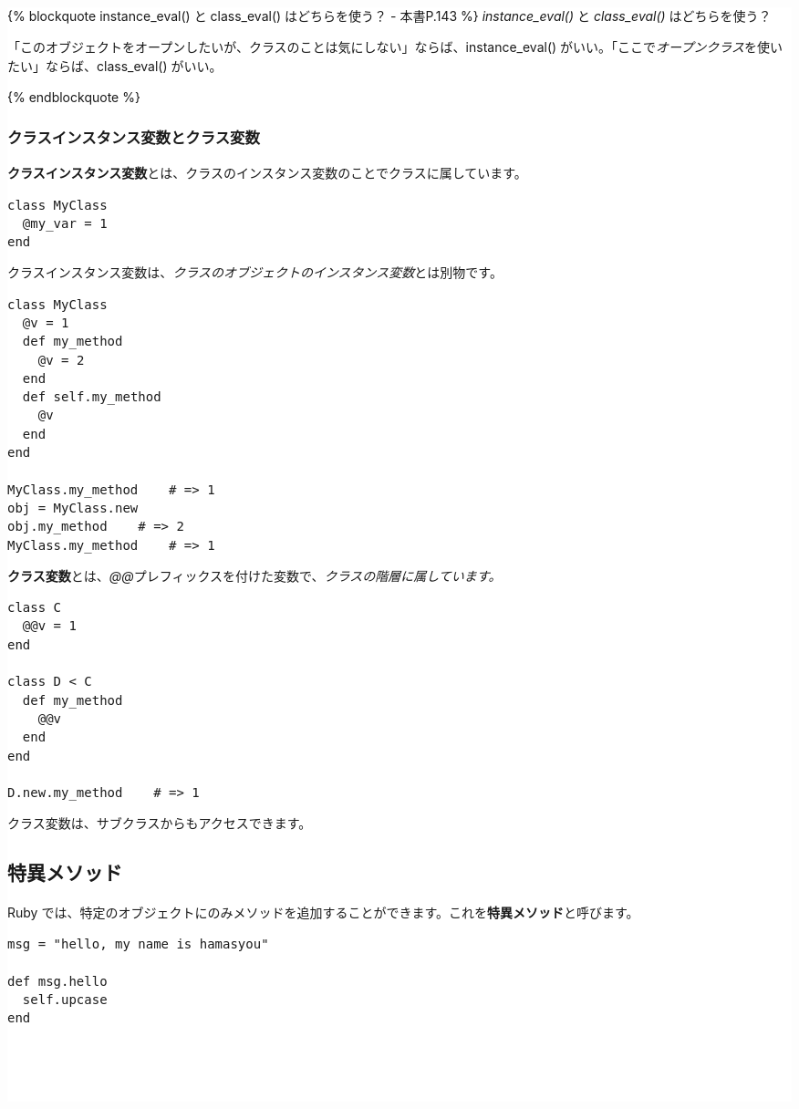 {% blockquote instance_eval() と class_eval() はどちらを使う？ - 本書P.143 %}
<em>instance_eval()</em> と <em>class_eval()</em> はどちらを使う？

「このオブジェクトをオープンしたいが、クラスのことは気にしない」ならば、instance_eval() がいい。「ここで<em>オープンクラス</em>を使いたい」ならば、class_eval() がいい。


{% endblockquote %}

<h3>クラスインスタンス変数とクラス変数</h3>

<strong>クラスインスタンス変数</strong>とは、クラスのインスタンス変数のことでクラスに属しています。

<pre class="code"><span class="keyword">class</span> MyClass
  <span class="instance">@my_var</span> = <span class="num">1</span>
<span class="keyword">end</span></pre>

クラスインスタンス変数は、<em>クラスのオブジェクトのインスタンス変数</em>とは別物です。

<pre class="code"><span class="keyword">class</span> MyClass
  <span class="instance">@v</span> = <span class="num">1</span>
  <span class="keyword">def</span> my_method
    <span class="instance">@v</span> = <span class="num">2</span>
  <span class="keyword">end</span>
  <span class="keyword">def</span> <span class="keyword">self</span>.my_method
    <span class="instance">@v</span>
  <span class="keyword">end</span>
<span class="keyword">end</span>
 
MyClass.my_method    <span class="rem"># =&gt; 1</span>
obj = MyClass.new
obj.my_method    <span class="rem"># =&gt; 2</span>
MyClass.my_method    <span class="rem"># =&gt; 1</span></pre>

<strong>クラス変数</strong>とは、<em>@@</em>プレフィックスを付けた変数で、<em>クラスの階層に属しています。</em>

<pre class="code"><span class="keyword">class</span> C
  <span class="instance">@@v</span> = <span class="num">1</span>
<span class="keyword">end</span>
 
<span class="keyword">class</span> D &lt; C
  <span class="keyword">def</span> my_method
    <span class="instance">@@v</span>
  <span class="keyword">end</span>
<span class="keyword">end</span>
 
D.new.my_method    <span class="rem"># =&gt; 1</span></pre>

クラス変数は、サブクラスからもアクセスできます。

<h2>特異メソッド</h2>

Ruby では、特定のオブジェクトにのみメソッドを追加することができます。これを<strong>特異メソッド</strong>と呼びます。

<pre class="code">msg = <span class="str">&quot;hello, my name is hamasyou&quot;</span>
 
<span class="keyword">def</span> msg.hello
  <span class="keyword">self</span>.upcase
<span class="keyword">end</span>
 